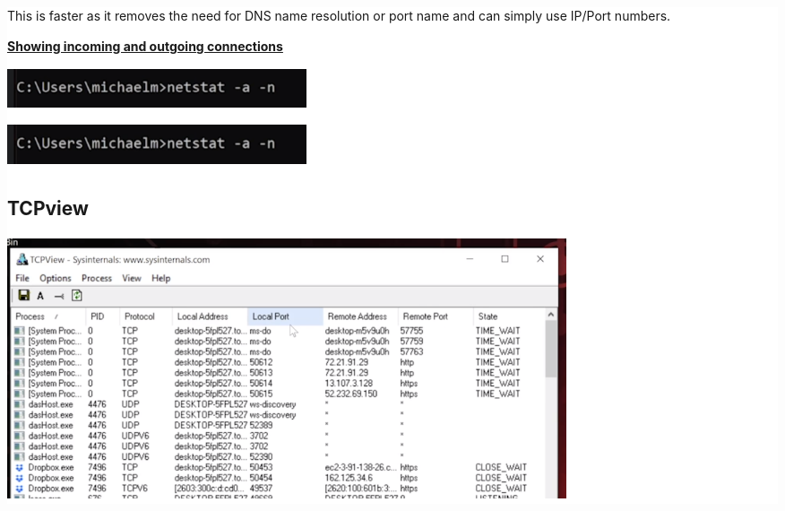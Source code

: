 This is faster as it removes the need for DNS name resolution or port
name and can simply use IP/Port numbers.

**<u>Showing incoming and outgoing connections</u>**

<img src="./media/image144.png" style="width:3.48096in;height:0.45372in"
alt="Text Description automatically generated" />

<img src="./media/image144.png" style="width:3.48096in;height:0.45372in"
alt="Text Description automatically generated" />

## TCPview

<img src="./media/image145.png" style="width:6.5in;height:3.02986in"
alt="Graphical user interface, table Description automatically generated with medium confidence" />
